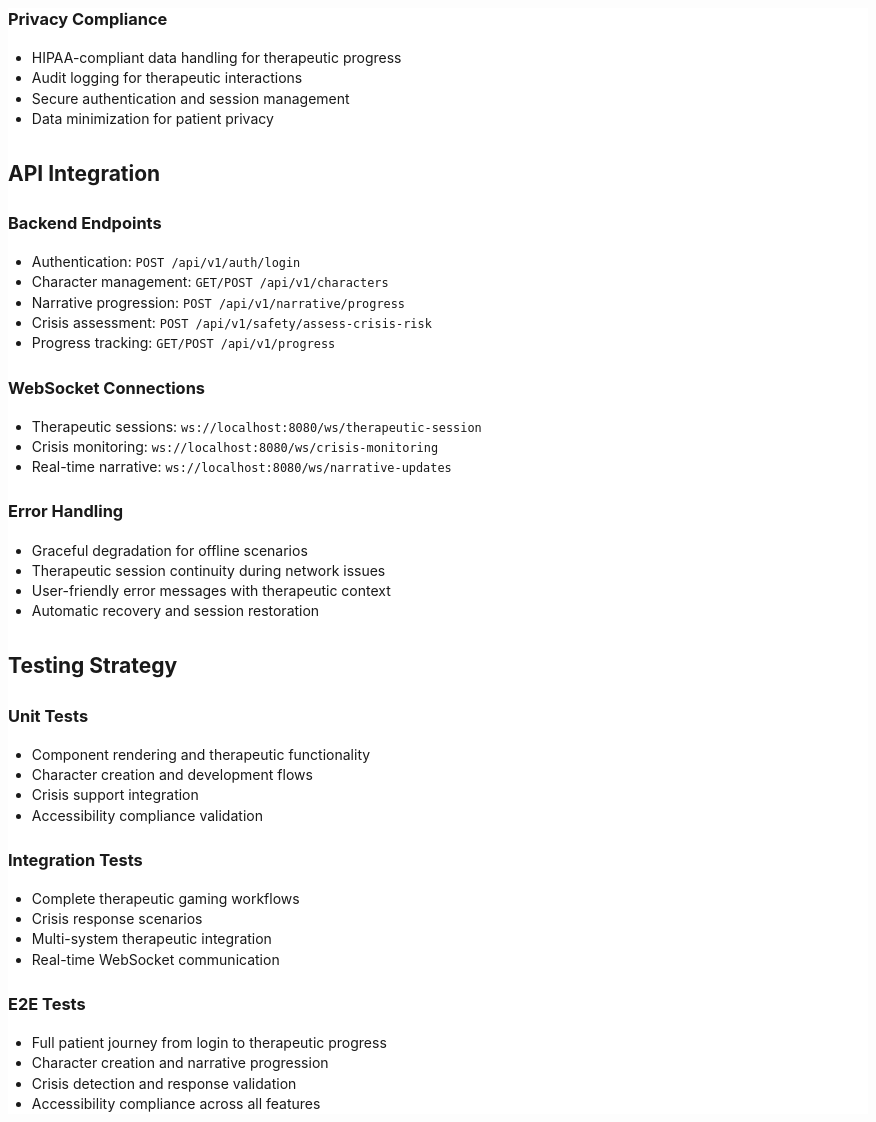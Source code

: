 ### Privacy Compliance

- HIPAA-compliant data handling for therapeutic progress
- Audit logging for therapeutic interactions
- Secure authentication and session management
- Data minimization for patient privacy

## API Integration

### Backend Endpoints

- Authentication: `POST /api/v1/auth/login`
- Character management: `GET/POST /api/v1/characters`
- Narrative progression: `POST /api/v1/narrative/progress`
- Crisis assessment: `POST /api/v1/safety/assess-crisis-risk`
- Progress tracking: `GET/POST /api/v1/progress`

### WebSocket Connections

- Therapeutic sessions: `ws://localhost:8080/ws/therapeutic-session`
- Crisis monitoring: `ws://localhost:8080/ws/crisis-monitoring`
- Real-time narrative: `ws://localhost:8080/ws/narrative-updates`

### Error Handling

- Graceful degradation for offline scenarios
- Therapeutic session continuity during network issues
- User-friendly error messages with therapeutic context
- Automatic recovery and session restoration

## Testing Strategy

### Unit Tests

- Component rendering and therapeutic functionality
- Character creation and development flows
- Crisis support integration
- Accessibility compliance validation

### Integration Tests

- Complete therapeutic gaming workflows
- Crisis response scenarios
- Multi-system therapeutic integration
- Real-time WebSocket communication

### E2E Tests

- Full patient journey from login to therapeutic progress
- Character creation and narrative progression
- Crisis detection and response validation
- Accessibility compliance across all features
